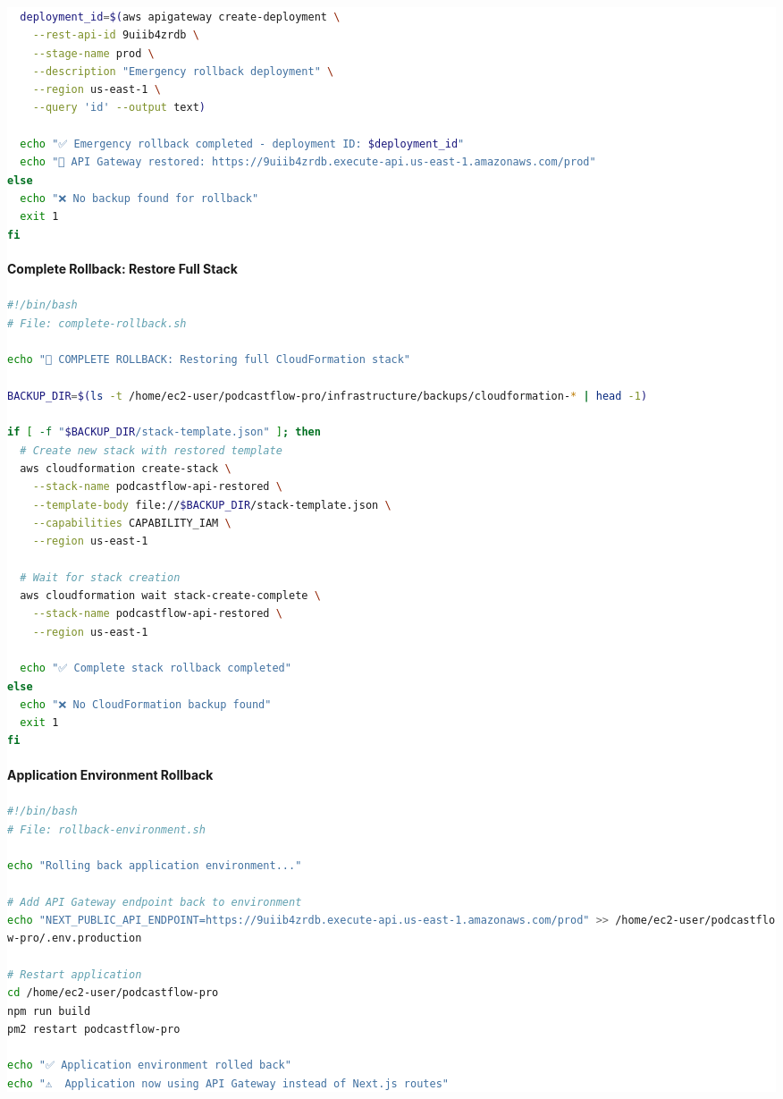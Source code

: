 ```bash
  deployment_id=$(aws apigateway create-deployment \
    --rest-api-id 9uiib4zrdb \
    --stage-name prod \
    --description "Emergency rollback deployment" \
    --region us-east-1 \
    --query 'id' --output text)
  
  echo "✅ Emergency rollback completed - deployment ID: $deployment_id"
  echo "🔗 API Gateway restored: https://9uiib4zrdb.execute-api.us-east-1.amazonaws.com/prod"
else
  echo "❌ No backup found for rollback"
  exit 1
fi
```

#### Complete Rollback: Restore Full Stack
```bash
#!/bin/bash
# File: complete-rollback.sh

echo "🚨 COMPLETE ROLLBACK: Restoring full CloudFormation stack"

BACKUP_DIR=$(ls -t /home/ec2-user/podcastflow-pro/infrastructure/backups/cloudformation-* | head -1)

if [ -f "$BACKUP_DIR/stack-template.json" ]; then
  # Create new stack with restored template
  aws cloudformation create-stack \
    --stack-name podcastflow-api-restored \
    --template-body file://$BACKUP_DIR/stack-template.json \
    --capabilities CAPABILITY_IAM \
    --region us-east-1
    
  # Wait for stack creation
  aws cloudformation wait stack-create-complete \
    --stack-name podcastflow-api-restored \
    --region us-east-1
    
  echo "✅ Complete stack rollback completed"
else
  echo "❌ No CloudFormation backup found"
  exit 1
fi
```

#### Application Environment Rollback
```bash
#!/bin/bash
# File: rollback-environment.sh

echo "Rolling back application environment..."

# Add API Gateway endpoint back to environment
echo "NEXT_PUBLIC_API_ENDPOINT=https://9uiib4zrdb.execute-api.us-east-1.amazonaws.com/prod" >> /home/ec2-user/podcastflow-pro/.env.production

# Restart application
cd /home/ec2-user/podcastflow-pro
npm run build
pm2 restart podcastflow-pro

echo "✅ Application environment rolled back"
echo "⚠️  Application now using API Gateway instead of Next.js routes"
```